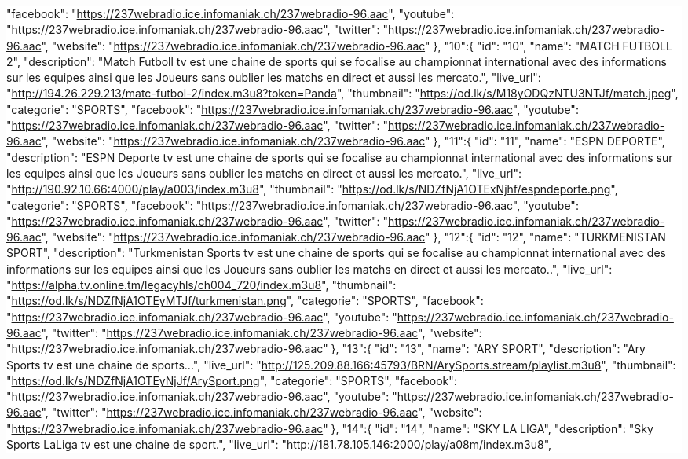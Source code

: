   "facebook": "https://237webradio.ice.infomaniak.ch/237webradio-96.aac",
  "youtube": "https://237webradio.ice.infomaniak.ch/237webradio-96.aac",
  "twitter": "https://237webradio.ice.infomaniak.ch/237webradio-96.aac",
  "website": "https://237webradio.ice.infomaniak.ch/237webradio-96.aac"
  },
   "10":{
  "id": "10",
  "name": "MATCH FUTBOLL 2",
  "description": "Match Futboll tv est une chaine de sports qui se focalise au championnat international avec des informations sur les equipes ainsi que les Joueurs sans oublier les matchs en direct et aussi les mercato.",
  "live_url": "http://194.26.229.213/matc-futbol-2/index.m3u8?token=Panda",
  "thumbnail": "https://od.lk/s/M18yODQzNTU3NTJf/match.jpeg",
  "categorie": "SPORTS",
  "facebook": "https://237webradio.ice.infomaniak.ch/237webradio-96.aac",
  "youtube": "https://237webradio.ice.infomaniak.ch/237webradio-96.aac",
  "twitter": "https://237webradio.ice.infomaniak.ch/237webradio-96.aac",
  "website": "https://237webradio.ice.infomaniak.ch/237webradio-96.aac"
  },
   "11":{
  "id": "11",
  "name": "ESPN DEPORTE",
  "description": "ESPN Deporte tv est une chaine de sports qui se focalise au championnat international avec des informations sur les equipes ainsi que les Joueurs sans oublier les matchs en direct et aussi les mercato.",
  "live_url": "http://190.92.10.66:4000/play/a003/index.m3u8",
  "thumbnail": "https://od.lk/s/NDZfNjA1OTExNjhf/espndeporte.png",
  "categorie": "SPORTS",
  "facebook": "https://237webradio.ice.infomaniak.ch/237webradio-96.aac",
  "youtube": "https://237webradio.ice.infomaniak.ch/237webradio-96.aac",
  "twitter": "https://237webradio.ice.infomaniak.ch/237webradio-96.aac",
  "website": "https://237webradio.ice.infomaniak.ch/237webradio-96.aac"
  },
  "12":{
  "id": "12",
  "name": "TURKMENISTAN SPORT",
  "description": "Turkmenistan Sports tv est une chaine de sports qui se focalise au championnat international avec des informations sur les equipes ainsi que les Joueurs sans oublier les matchs en direct et aussi les mercato..",
  "live_url": "https://alpha.tv.online.tm/legacyhls/ch004_720/index.m3u8",
  "thumbnail": "https://od.lk/s/NDZfNjA1OTEyMTJf/turkmenistan.png",
  "categorie": "SPORTS",
  "facebook": "https://237webradio.ice.infomaniak.ch/237webradio-96.aac",
  "youtube": "https://237webradio.ice.infomaniak.ch/237webradio-96.aac",
  "twitter": "https://237webradio.ice.infomaniak.ch/237webradio-96.aac",
  "website": "https://237webradio.ice.infomaniak.ch/237webradio-96.aac"
  },
  "13":{
  "id": "13",
  "name": "ARY SPORT",
  "description": "Ary Sports tv est une chaine de sports...",
  "live_url": "http://125.209.88.166:45793/BRN/ArySports.stream/playlist.m3u8",
  "thumbnail": "https://od.lk/s/NDZfNjA1OTEyNjJf/ArySport.png",
  "categorie": "SPORTS",
  "facebook": "https://237webradio.ice.infomaniak.ch/237webradio-96.aac",
  "youtube": "https://237webradio.ice.infomaniak.ch/237webradio-96.aac",
  "twitter": "https://237webradio.ice.infomaniak.ch/237webradio-96.aac",
  "website": "https://237webradio.ice.infomaniak.ch/237webradio-96.aac"
  },
  "14":{
  "id": "14",
  "name": "SKY LA LIGA",
  "description": "Sky Sports LaLiga tv est une chaine de sport.",
  "live_url": "http://181.78.105.146:2000/play/a08m/index.m3u8",